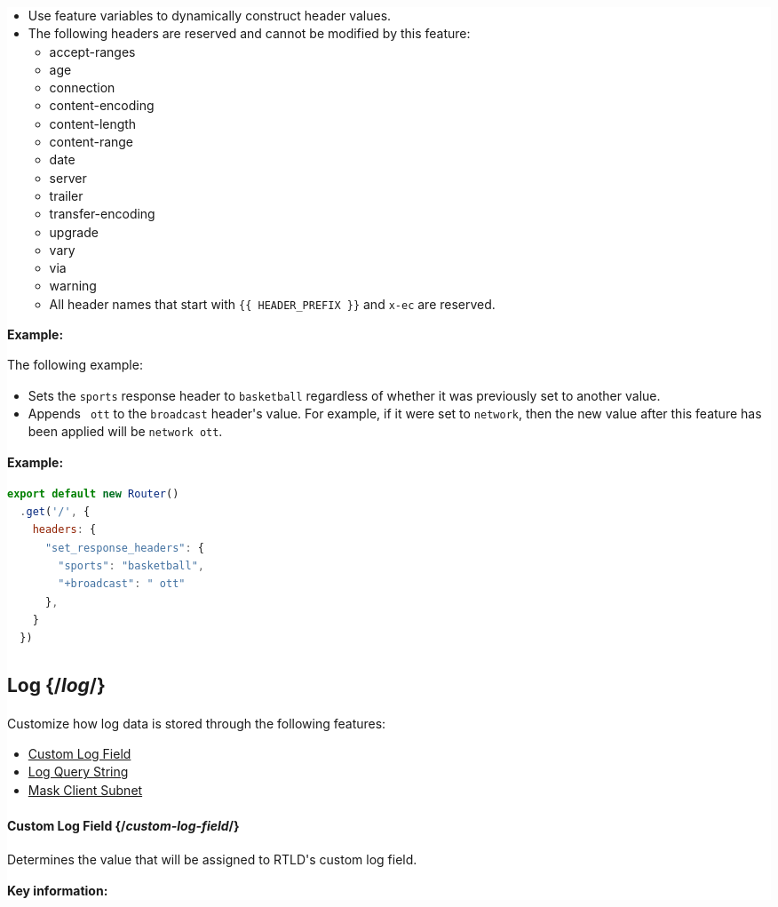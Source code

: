 -   Use feature variables to dynamically construct header values.
-   The following headers are reserved and cannot be modified by this feature:
    -   accept-ranges
    -   age
    -   connection
    -   content-encoding
    -   content-length
    -   content-range
    -   date
    -   server
    -   trailer
    -   transfer-encoding
    -   upgrade
    -   vary
    -   via
    -   warning
    -   All header names that start with `{{ HEADER_PREFIX }}` and `x-ec` are reserved.

**Example:**

The following example:
-   Sets the `sports` response header to `basketball` regardless of whether it was previously set to another value.
-   Appends ` ott` to the `broadcast` header's value. For example, if it were set to `network`, then the new value after this feature has been applied will be `network ott`.

**Example:**

```js filename="./routes.js"
export default new Router()
  .get('/', {
    headers: {
      "set_response_headers": {
		"sports": "basketball",
		"+broadcast": " ott"
      },
    }
  })
```
</edgejs>

## Log {/*log*/}

Customize how log data is stored through the following features:

-   [Custom Log Field](#custom-log-field)
-   [Log Query String](#log-query-string)
-   [Mask Client Subnet](#mask-client-subnet)

#### Custom Log Field {/*custom-log-field*/}

Determines the value that will be assigned to RTLD's custom log field.

**Key information:**
